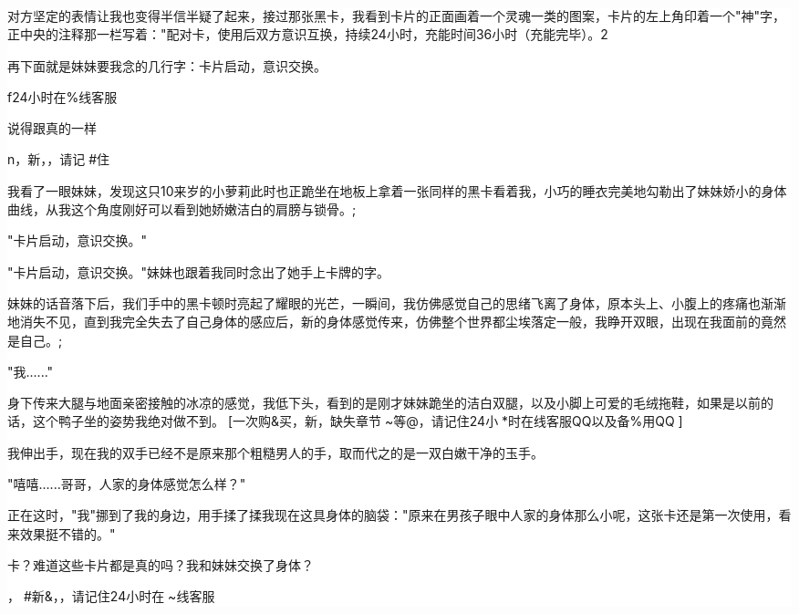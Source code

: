 


对方坚定的表情让我也变得半信半疑了起来，接过那张黑卡，我看到卡片的正面画着一个灵魂一类的图案，卡片的左上角印着一个"神"字，正中央的注释那一栏写着："配对卡，使用后双方意识互换，持续24小时，充能时间36小时（充能完毕）。2



再下面就是妹妹要我念的几行字：卡片启动，意识交换。



f24小时在%线客服



说得跟真的一样

n，新，，请记 #住





我看了一眼妹妹，发现这只10来岁的小萝莉此时也正跪坐在地板上拿着一张同样的黑卡看着我，小巧的睡衣完美地勾勒出了妹妹娇小的身体曲线，从我这个角度刚好可以看到她娇嫩洁白的肩膀与锁骨。;





"卡片启动，意识交换。"





"卡片启动，意识交换。"妹妹也跟着我同时念出了她手上卡牌的字。





妹妹的话音落下后，我们手中的黑卡顿时亮起了耀眼的光芒，一瞬间，我仿佛感觉自己的思绪飞离了身体，原本头上、小腹上的疼痛也渐渐地消失不见，直到我完全失去了自己身体的感应后，新的身体感觉传来，仿佛整个世界都尘埃落定一般，我睁开双眼，出现在我面前的竟然是自己。;



"我......"





身下传来大腿与地面亲密接触的冰凉的感觉，我低下头，看到的是刚才妹妹跪坐的洁白双腿，以及小脚上可爱的毛绒拖鞋，如果是以前的话，这个鸭子坐的姿势我绝对做不到。 [一次购&买，新，缺失章节 ~等@，请记住24小 *时在线客服QQ以及备%用QQ ]



我伸出手，现在我的双手已经不是原来那个粗糙男人的手，取而代之的是一双白嫩干净的玉手。



"嘻嘻......哥哥，人家的身体感觉怎么样？"



正在这时，"我"挪到了我的身边，用手揉了揉我现在这具身体的脑袋："原来在男孩子眼中人家的身体那么小呢，这张卡还是第一次使用，看来效果挺不错的。"



卡？难道这些卡片都是真的吗？我和妹妹交换了身体？



， #新&，，请记住24小时在 ~线客服

